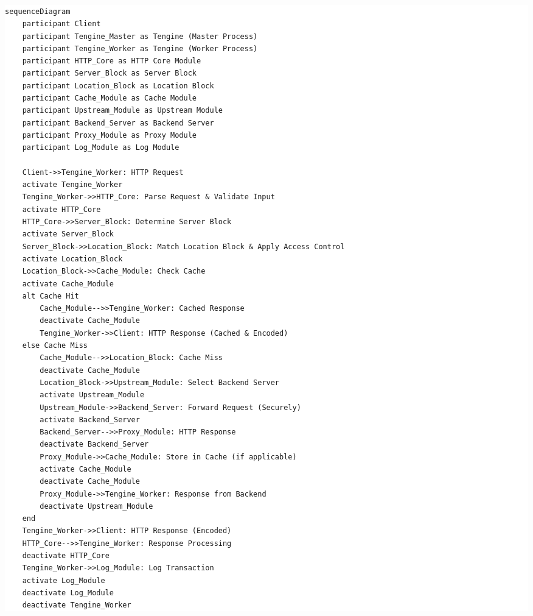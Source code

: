 ```mermaid
sequenceDiagram
    participant Client
    participant Tengine_Master as Tengine (Master Process)
    participant Tengine_Worker as Tengine (Worker Process)
    participant HTTP_Core as HTTP Core Module
    participant Server_Block as Server Block
    participant Location_Block as Location Block
    participant Cache_Module as Cache Module
    participant Upstream_Module as Upstream Module
    participant Backend_Server as Backend Server
    participant Proxy_Module as Proxy Module
    participant Log_Module as Log Module

    Client->>Tengine_Worker: HTTP Request
    activate Tengine_Worker
    Tengine_Worker->>HTTP_Core: Parse Request & Validate Input
    activate HTTP_Core
    HTTP_Core->>Server_Block: Determine Server Block
    activate Server_Block
    Server_Block->>Location_Block: Match Location Block & Apply Access Control
    activate Location_Block
    Location_Block->>Cache_Module: Check Cache
    activate Cache_Module
    alt Cache Hit
        Cache_Module-->>Tengine_Worker: Cached Response
        deactivate Cache_Module
        Tengine_Worker->>Client: HTTP Response (Cached & Encoded)
    else Cache Miss
        Cache_Module-->>Location_Block: Cache Miss
        deactivate Cache_Module
        Location_Block->>Upstream_Module: Select Backend Server
        activate Upstream_Module
        Upstream_Module->>Backend_Server: Forward Request (Securely)
        activate Backend_Server
        Backend_Server-->>Proxy_Module: HTTP Response
        deactivate Backend_Server
        Proxy_Module->>Cache_Module: Store in Cache (if applicable)
        activate Cache_Module
        deactivate Cache_Module
        Proxy_Module->>Tengine_Worker: Response from Backend
        deactivate Upstream_Module
    end
    Tengine_Worker->>Client: HTTP Response (Encoded)
    HTTP_Core-->>Tengine_Worker: Response Processing
    deactivate HTTP_Core
    Tengine_Worker->>Log_Module: Log Transaction
    activate Log_Module
    deactivate Log_Module
    deactivate Tengine_Worker
```

